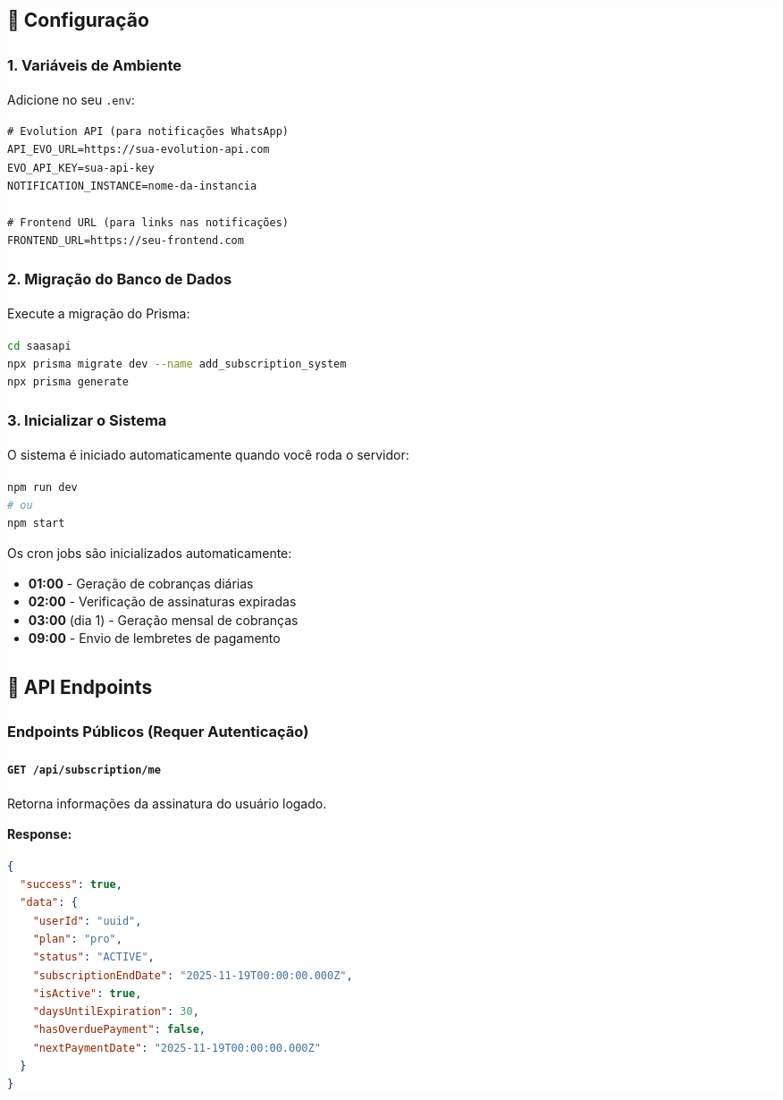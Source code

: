 ## 🔧 Configuração

### 1. Variáveis de Ambiente

Adicione no seu `.env`:

```env
# Evolution API (para notificações WhatsApp)
API_EVO_URL=https://sua-evolution-api.com
EVO_API_KEY=sua-api-key
NOTIFICATION_INSTANCE=nome-da-instancia

# Frontend URL (para links nas notificações)
FRONTEND_URL=https://seu-frontend.com
```

### 2. Migração do Banco de Dados

Execute a migração do Prisma:

```bash
cd saasapi
npx prisma migrate dev --name add_subscription_system
npx prisma generate
```

### 3. Inicializar o Sistema

O sistema é iniciado automaticamente quando você roda o servidor:

```bash
npm run dev
# ou
npm start
```

Os cron jobs são inicializados automaticamente:

- **01:00** - Geração de cobranças diárias
- **02:00** - Verificação de assinaturas expiradas
- **03:00** (dia 1) - Geração mensal de cobranças
- **09:00** - Envio de lembretes de pagamento

## 📡 API Endpoints

### Endpoints Públicos (Requer Autenticação)

#### `GET /api/subscription/me`

Retorna informações da assinatura do usuário logado.

**Response:**

```json
{
  "success": true,
  "data": {
    "userId": "uuid",
    "plan": "pro",
    "status": "ACTIVE",
    "subscriptionEndDate": "2025-11-19T00:00:00.000Z",
    "isActive": true,
    "daysUntilExpiration": 30,
    "hasOverduePayment": false,
    "nextPaymentDate": "2025-11-19T00:00:00.000Z"
  }
}
```